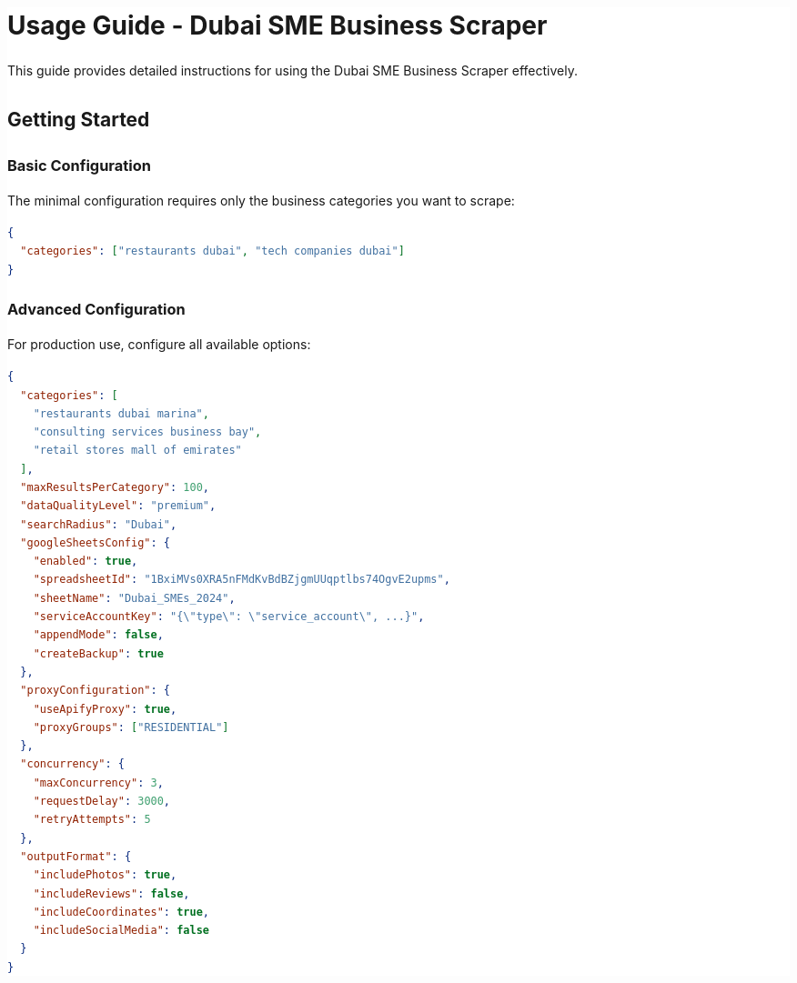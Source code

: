 # Usage Guide - Dubai SME Business Scraper

This guide provides detailed instructions for using the Dubai SME Business Scraper effectively.

## Getting Started

### Basic Configuration

The minimal configuration requires only the business categories you want to scrape:

```json
{
  "categories": ["restaurants dubai", "tech companies dubai"]
}
```

### Advanced Configuration

For production use, configure all available options:

```json
{
  "categories": [
    "restaurants dubai marina",
    "consulting services business bay",
    "retail stores mall of emirates"
  ],
  "maxResultsPerCategory": 100,
  "dataQualityLevel": "premium",
  "searchRadius": "Dubai",
  "googleSheetsConfig": {
    "enabled": true,
    "spreadsheetId": "1BxiMVs0XRA5nFMdKvBdBZjgmUUqptlbs74OgvE2upms",
    "sheetName": "Dubai_SMEs_2024",
    "serviceAccountKey": "{\"type\": \"service_account\", ...}",
    "appendMode": false,
    "createBackup": true
  },
  "proxyConfiguration": {
    "useApifyProxy": true,
    "proxyGroups": ["RESIDENTIAL"]
  },
  "concurrency": {
    "maxConcurrency": 3,
    "requestDelay": 3000,
    "retryAttempts": 5
  },
  "outputFormat": {
    "includePhotos": true,
    "includeReviews": false,
    "includeCoordinates": true,
    "includeSocialMedia": false
  }
}
```
